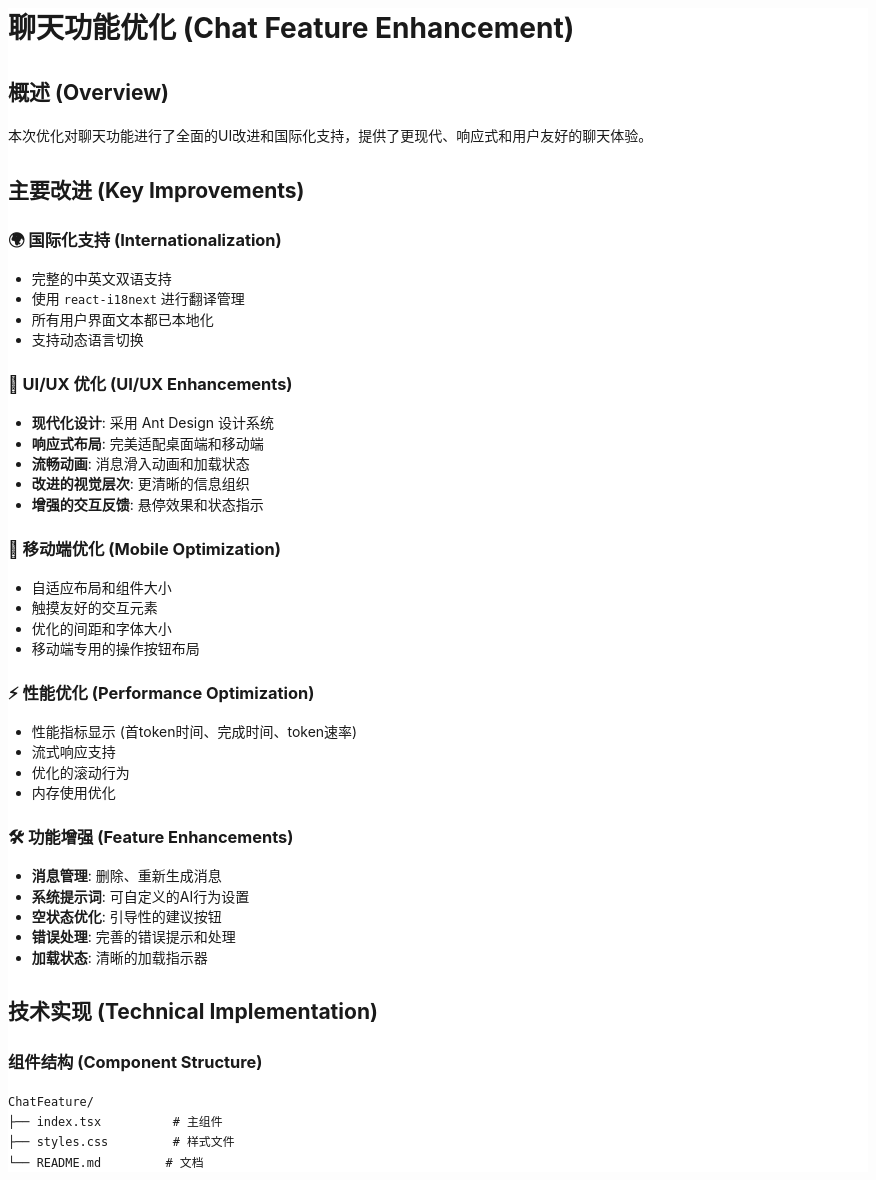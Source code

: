 # 聊天功能优化 (Chat Feature Enhancement)

## 概述 (Overview)

本次优化对聊天功能进行了全面的UI改进和国际化支持，提供了更现代、响应式和用户友好的聊天体验。

## 主要改进 (Key Improvements)

### 🌍 国际化支持 (Internationalization)
- 完整的中英文双语支持
- 使用 `react-i18next` 进行翻译管理
- 所有用户界面文本都已本地化
- 支持动态语言切换

### 🎨 UI/UX 优化 (UI/UX Enhancements)
- **现代化设计**: 采用 Ant Design 设计系统
- **响应式布局**: 完美适配桌面端和移动端
- **流畅动画**: 消息滑入动画和加载状态
- **改进的视觉层次**: 更清晰的信息组织
- **增强的交互反馈**: 悬停效果和状态指示

### 📱 移动端优化 (Mobile Optimization)
- 自适应布局和组件大小
- 触摸友好的交互元素
- 优化的间距和字体大小
- 移动端专用的操作按钮布局

### ⚡ 性能优化 (Performance Optimization)
- 性能指标显示 (首token时间、完成时间、token速率)
- 流式响应支持
- 优化的滚动行为
- 内存使用优化

### 🛠 功能增强 (Feature Enhancements)
- **消息管理**: 删除、重新生成消息
- **系统提示词**: 可自定义的AI行为设置
- **空状态优化**: 引导性的建议按钮
- **错误处理**: 完善的错误提示和处理
- **加载状态**: 清晰的加载指示器

## 技术实现 (Technical Implementation)

### 组件结构 (Component Structure)
```
ChatFeature/
├── index.tsx          # 主组件
├── styles.css         # 样式文件
└── README.md         # 文档
```
